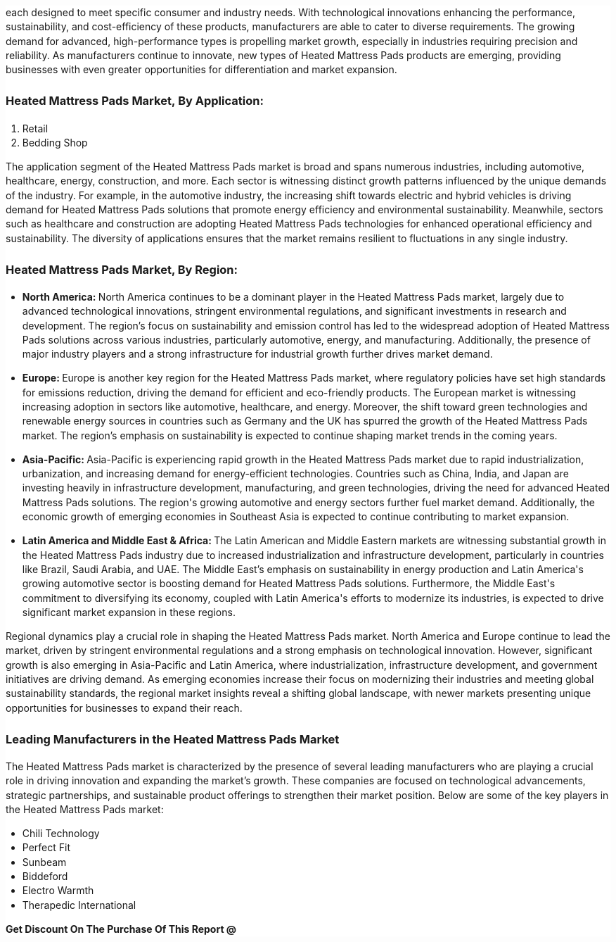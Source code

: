 each designed to meet specific consumer and industry needs. With technological innovations enhancing the performance, sustainability, and cost-efficiency of these products, manufacturers are able to cater to diverse requirements. The growing demand for advanced, high-performance types is propelling market growth, especially in industries requiring precision and reliability. As manufacturers continue to innovate, new types of Heated Mattress Pads products are emerging, providing businesses with even greater opportunities for differentiation and market expansion.</p><h3>Heated Mattress Pads Market,&nbsp;By Application:</h3><ol><li>Retail<li> Bedding Shop</li></ol><p>The application segment of the Heated Mattress Pads market is broad and spans numerous industries, including automotive, healthcare, energy, construction, and more. Each sector is witnessing distinct growth patterns influenced by the unique demands of the industry. For example, in the automotive industry, the increasing shift towards electric and hybrid vehicles is driving demand for Heated Mattress Pads solutions that promote energy efficiency and environmental sustainability. Meanwhile, sectors such as healthcare and construction are adopting Heated Mattress Pads technologies for enhanced operational efficiency and sustainability. The diversity of applications ensures that the market remains resilient to fluctuations in any single industry.</p><h3>Heated Mattress Pads Market, By Region:</h3><ul><li><p><strong>North America:&nbsp;</strong>North America continues to be a dominant player in the Heated Mattress Pads market, largely due to advanced technological innovations, stringent environmental regulations, and significant investments in research and development. The region&rsquo;s focus on sustainability and emission control has led to the widespread adoption of Heated Mattress Pads solutions across various industries, particularly automotive, energy, and manufacturing. Additionally, the presence of major industry players and a strong infrastructure for industrial growth further drives market demand.</p></li><li><p><strong><strong>Europe:&nbsp;</strong></strong>Europe is another key region for the Heated Mattress Pads market, where regulatory policies have set high standards for emissions reduction, driving the demand for efficient and eco-friendly products. The European market is witnessing increasing adoption in sectors like automotive, healthcare, and energy. Moreover, the shift toward green technologies and renewable energy sources in countries such as Germany and the UK has spurred the growth of the Heated Mattress Pads market. The region&rsquo;s emphasis on sustainability is expected to continue shaping market trends in the coming years.</p></li><li><p><strong><strong>Asia-Pacific:&nbsp;</strong></strong>Asia-Pacific is experiencing rapid growth in the Heated Mattress Pads market due to rapid industrialization, urbanization, and increasing demand for energy-efficient technologies. Countries such as China, India, and Japan are investing heavily in infrastructure development, manufacturing, and green technologies, driving the need for advanced Heated Mattress Pads solutions. The region's growing automotive and energy sectors further fuel market demand. Additionally, the economic growth of emerging economies in Southeast Asia is expected to continue contributing to market expansion.</p></li><li><p><strong><strong>Latin America and Middle East &amp; Africa:&nbsp;</strong></strong>The Latin American and Middle Eastern markets are witnessing substantial growth in the Heated Mattress Pads industry due to increased industrialization and infrastructure development, particularly in countries like Brazil, Saudi Arabia, and UAE. The Middle East&rsquo;s emphasis on sustainability in energy production and Latin America's growing automotive sector is boosting demand for Heated Mattress Pads solutions. Furthermore, the Middle East's commitment to diversifying its economy, coupled with Latin America's efforts to modernize its industries, is expected to drive significant market expansion in these regions.</p></li></ul><p>Regional dynamics play a crucial role in shaping the Heated Mattress Pads market. North America and Europe continue to lead the market, driven by stringent environmental regulations and a strong emphasis on technological innovation. However, significant growth is also emerging in Asia-Pacific and Latin America, where industrialization, infrastructure development, and government initiatives are driving demand. As emerging economies increase their focus on modernizing their industries and meeting global sustainability standards, the regional market insights reveal a shifting global landscape, with newer markets presenting unique opportunities for businesses to expand their reach.</p><h3><strong>Leading Manufacturers in the Heated Mattress Pads Market</strong></h3><p>The Heated Mattress Pads market is characterized by the presence of several leading manufacturers who are playing a crucial role in driving innovation and expanding the market&rsquo;s growth. These companies are focused on technological advancements, strategic partnerships, and sustainable product offerings to strengthen their market position. Below are some of the key players in the Heated Mattress Pads market:</p></div><div class="article-main__content" data-test-id="publishing-text-block"><ul><li><span class="">Chili Technology<li> Perfect Fit<li> Sunbeam<li> Biddeford<li> Electro Warmth<li> Therapedic International</span></li></ul></div><div class="article-main__content" data-test-id="publishing-text-block"><p><span class="font-[700]"><strong>Get Discount On The Purchase Of This Report @</strong>